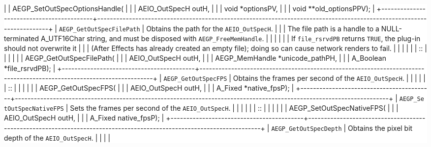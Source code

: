 |                                          |   AEGP_SetOutSpecOptionsHandle(                                                                                      |
|                                          |     AEIO_OutSpecH  outH,                                                                                             |
|                                          |     void           *optionsPV,                                                                                       |
|                                          |     void           **old_optionsPPV);                                                                                |
+------------------------------------------+----------------------------------------------------------------------------------------------------------------------+
| ``AEGP_GetOutSpecFilePath``              | Obtains the path for the ``AEIO_OutSpecH``.                                                                          |
|                                          | The file path is a handle to a NULL-terminated A_UTF16Char string, and must be disposed with ``AEGP_FreeMemHandle``. |
|                                          |                                                                                                                      |
|                                          | If ``file_rsrvdPB`` returns ``TRUE``, the plug-in should not overwrite it                                            |
|                                          | (After Effects has already created an empty file); doing so can cause network renders to fail.                       |
|                                          |                                                                                                                      |
|                                          | ::                                                                                                                   |
|                                          |                                                                                                                      |
|                                          |   AEGP_GetOutSpecFilePath(                                                                                           |
|                                          |     AEIO_OutSpecH   outH,                                                                                            |
|                                          |     AEGP_MemHandle  *unicode_pathPH,                                                                                 |
|                                          |     A_Boolean       *file_rsrvdPB);                                                                                  |
+------------------------------------------+----------------------------------------------------------------------------------------------------------------------+
| ``AEGP_GetOutSpecFPS``                   | Obtains the frames per second of the ``AEIO_OutSpecH``.                                                              |
|                                          |                                                                                                                      |
|                                          | ::                                                                                                                   |
|                                          |                                                                                                                      |
|                                          |   AEGP_GetOutSpecFPS(                                                                                                |
|                                          |     AEIO_OutSpecH  outH,                                                                                             |
|                                          |     A_Fixed        *native_fpsP);                                                                                    |
+------------------------------------------+----------------------------------------------------------------------------------------------------------------------+
| ``AEGP_SetOutSpecNativeFPS``             | Sets the frames per second of the ``AEIO_OutSpecH``.                                                                 |
|                                          |                                                                                                                      |
|                                          | ::                                                                                                                   |
|                                          |                                                                                                                      |
|                                          |   AEGP_SetOutSpecNativeFPS(                                                                                          |
|                                          |     AEIO_OutSpecH  outH,                                                                                             |
|                                          |     A_Fixed        native_fpsP);                                                                                     |
+------------------------------------------+----------------------------------------------------------------------------------------------------------------------+
| ``AEGP_GetOutSpecDepth``                 | Obtains the pixel bit depth of the ``AEIO_OutSpecH``.                                                                |
|                                          |                                                                                                                      |